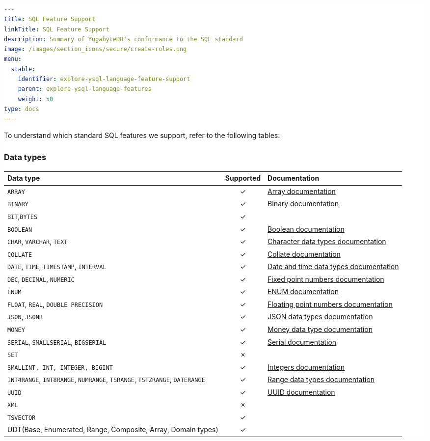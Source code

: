 ```yaml
---
title: SQL Feature Support
linkTitle: SQL Feature Support
description: Summary of YugabyteDB's conformance to the SQL standard
image: /images/section_icons/secure/create-roles.png
menu:
  stable:
    identifier: explore-ysql-language-feature-support
    parent: explore-ysql-language-features
    weight: 50
type: docs
---
```


To understand which standard SQL features we support, refer to the following tables:

### Data types

| Data type | Supported | Documentation |
| :-------- | :-------: | :------------ |
| `ARRAY` | ✓ | [Array documentation](../../../api/ysql/datatypes/type_array/) |
| `BINARY` | ✓ | [Binary documentation](../../../api/ysql/datatypes/type_binary/) |
| `BIT`,`BYTES` | ✓ | |
| `BOOLEAN` | ✓ | [Boolean documentation](../../../api/ysql/datatypes/type_bool/) |
| `CHAR`, `VARCHAR`, `TEXT` | ✓ | [Character data types documentation](../../../api/ysql/datatypes/type_character/) |
| `COLLATE` | ✓ | [Collate documentation](../../ysql-language-features/advanced-features/collations/#root) |
| `DATE`, `TIME`, `TIMESTAMP`, `INTERVAL` | ✓ | [Date and time data types documentation](../../../api/ysql/datatypes/type_datetime/) |
| `DEC`, `DECIMAL`, `NUMERIC` | ✓ | [Fixed point numbers documentation](../../../api/ysql/datatypes/type_numeric/#fixed-point-numbers) |
| `ENUM` | ✓ |[ENUM documentation](../../ysql-language-features/data-types/#enumerations-enum-type) |
| `FLOAT`, `REAL`, `DOUBLE PRECISION` | ✓ | [Floating point numbers documentation](../../../api/ysql/datatypes/type_numeric/) |
| `JSON`, `JSONB` | ✓ | [JSON data types documentation](../../../api/ysql/datatypes/type_json/) |
| `MONEY` | ✓ | [Money data type documentation](../../../api/ysql/datatypes/type_money/) |
| `SERIAL`, `SMALLSERIAL`, `BIGSERIAL`| ✓ | [Serial documentation](../../../api/ysql/datatypes/type_serial/) |
| `SET`| ✗ | |
| `SMALLINT, INT, INTEGER, BIGINT` | ✓ | [Integers documentation](../../../api/ysql/datatypes/type_numeric/) |
| `INT4RANGE`, `INT8RANGE`, `NUMRANGE`, `TSRANGE`, `TSTZRANGE`, `DATERANGE` | ✓ | [Range data types documentation](../../../api/ysql/datatypes/type_range/) |
| `UUID` | ✓ | [UUID documentation](../../../api/ysql/datatypes/type_uuid/) |
| `XML`| ✗ | |
| `TSVECTOR` | ✓ | |
| UDT(Base, Enumerated, Range, Composite, Array, Domain types) | ✓ | |

